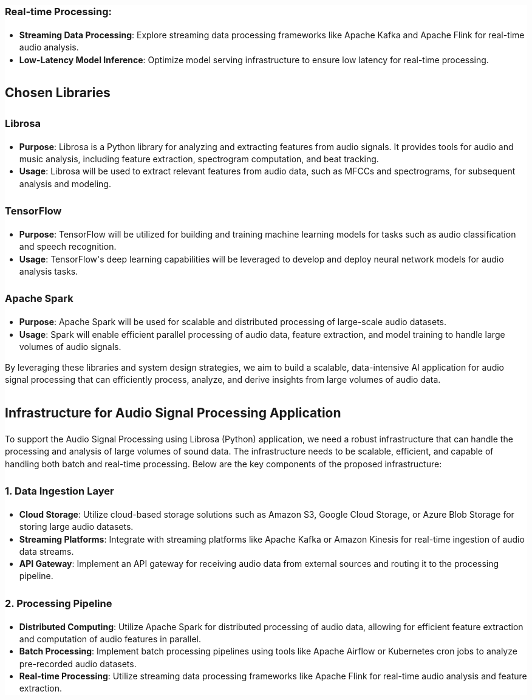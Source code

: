### Real-time Processing:
- **Streaming Data Processing**: Explore streaming data processing frameworks like Apache Kafka and Apache Flink for real-time audio analysis.
- **Low-Latency Model Inference**: Optimize model serving infrastructure to ensure low latency for real-time processing.

## Chosen Libraries

### Librosa
- **Purpose**: Librosa is a Python library for analyzing and extracting features from audio signals. It provides tools for audio and music analysis, including feature extraction, spectrogram computation, and beat tracking.
- **Usage**: Librosa will be used to extract relevant features from audio data, such as MFCCs and spectrograms, for subsequent analysis and modeling.

### TensorFlow
- **Purpose**: TensorFlow will be utilized for building and training machine learning models for tasks such as audio classification and speech recognition.
- **Usage**: TensorFlow's deep learning capabilities will be leveraged to develop and deploy neural network models for audio analysis tasks.

### Apache Spark
- **Purpose**: Apache Spark will be used for scalable and distributed processing of large-scale audio datasets.
- **Usage**: Spark will enable efficient parallel processing of audio data, feature extraction, and model training to handle large volumes of audio signals.

By leveraging these libraries and system design strategies, we aim to build a scalable, data-intensive AI application for audio signal processing that can efficiently process, analyze, and derive insights from large volumes of audio data.

## Infrastructure for Audio Signal Processing Application

To support the Audio Signal Processing using Librosa (Python) application, we need a robust infrastructure that can handle the processing and analysis of large volumes of sound data. The infrastructure needs to be scalable, efficient, and capable of handling both batch and real-time processing. Below are the key components of the proposed infrastructure:

### 1. Data Ingestion Layer
- **Cloud Storage**: Utilize cloud-based storage solutions such as Amazon S3, Google Cloud Storage, or Azure Blob Storage for storing large audio datasets.
- **Streaming Platforms**: Integrate with streaming platforms like Apache Kafka or Amazon Kinesis for real-time ingestion of audio data streams.
- **API Gateway**: Implement an API gateway for receiving audio data from external sources and routing it to the processing pipeline.

### 2. Processing Pipeline
- **Distributed Computing**: Utilize Apache Spark for distributed processing of audio data, allowing for efficient feature extraction and computation of audio features in parallel.
- **Batch Processing**: Implement batch processing pipelines using tools like Apache Airflow or Kubernetes cron jobs to analyze pre-recorded audio datasets.
- **Real-time Processing**: Utilize streaming data processing frameworks like Apache Flink for real-time audio analysis and feature extraction.
